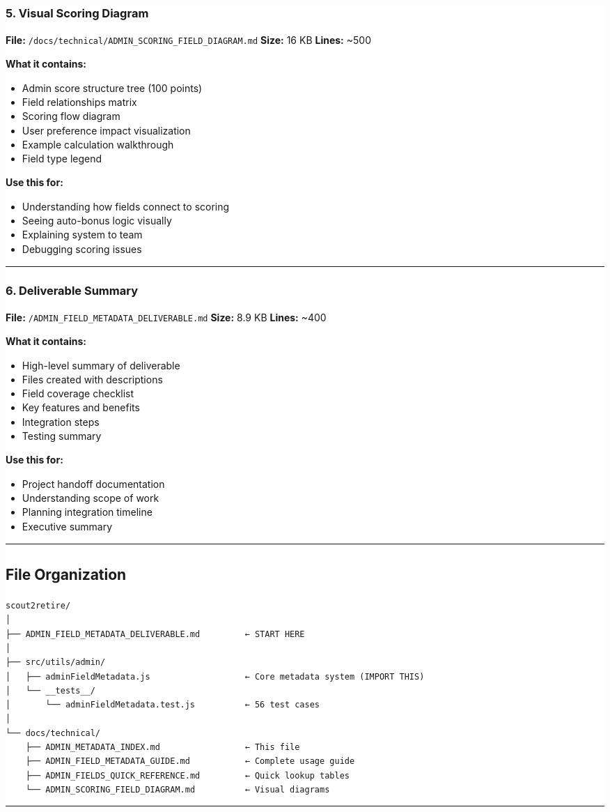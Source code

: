 ### 5. Visual Scoring Diagram
**File:** `/docs/technical/ADMIN_SCORING_FIELD_DIAGRAM.md`
**Size:** 16 KB
**Lines:** ~500

**What it contains:**
- Admin score structure tree (100 points)
- Field relationships matrix
- Scoring flow diagram
- User preference impact visualization
- Example calculation walkthrough
- Field type legend

**Use this for:**
- Understanding how fields connect to scoring
- Seeing auto-bonus logic visually
- Explaining system to team
- Debugging scoring issues

---

### 6. Deliverable Summary
**File:** `/ADMIN_FIELD_METADATA_DELIVERABLE.md`
**Size:** 8.9 KB
**Lines:** ~400

**What it contains:**
- High-level summary of deliverable
- Files created with descriptions
- Field coverage checklist
- Key features and benefits
- Integration steps
- Testing summary

**Use this for:**
- Project handoff documentation
- Understanding scope of work
- Planning integration timeline
- Executive summary

---

## File Organization

```
scout2retire/
│
├── ADMIN_FIELD_METADATA_DELIVERABLE.md         ← START HERE
│
├── src/utils/admin/
│   ├── adminFieldMetadata.js                   ← Core metadata system (IMPORT THIS)
│   └── __tests__/
│       └── adminFieldMetadata.test.js          ← 56 test cases
│
└── docs/technical/
    ├── ADMIN_METADATA_INDEX.md                 ← This file
    ├── ADMIN_FIELD_METADATA_GUIDE.md           ← Complete usage guide
    ├── ADMIN_FIELDS_QUICK_REFERENCE.md         ← Quick lookup tables
    └── ADMIN_SCORING_FIELD_DIAGRAM.md          ← Visual diagrams
```

---